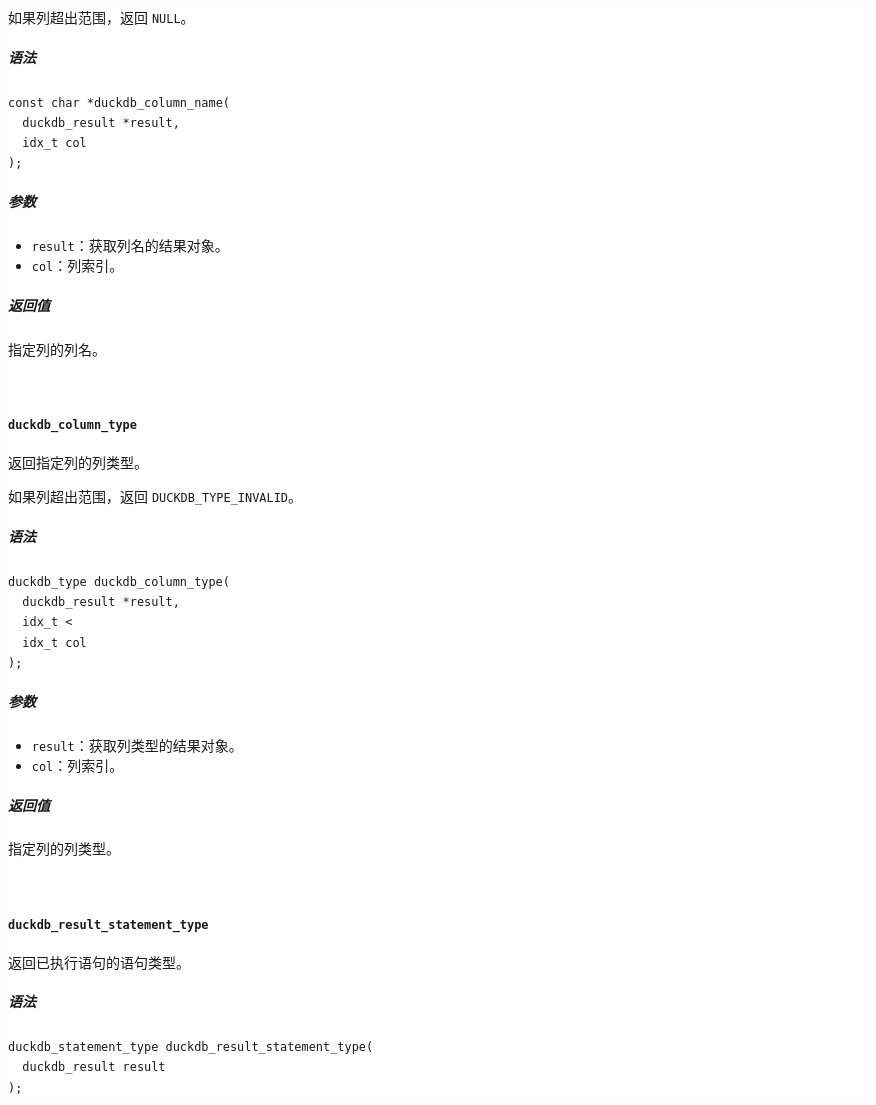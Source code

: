 如果列超出范围，返回 `NULL`。

##### 语法

<div class="language-c highlighter-rouge"><div class="highlight"><pre class="highlight"><code><span class="kt">const</span> <span class="kt">char</span> *<span class="nv">duckdb_column_name</span>(<span class="nv">
</span>  <span class="kt">duckdb_result</span> *<span class="nv">result</span>,<span class="nv">
</span>  <span class="kt">idx_t</span> <span class="nv">col
</span>);
</code></pre></div></div>

##### 参数

* `result`：获取列名的结果对象。
* `col`：列索引。

##### 返回值

指定列的列名。

<br>

#### `duckdb_column_type`

返回指定列的列类型。

如果列超出范围，返回 `DUCKDB_TYPE_INVALID`。

##### 语法

<div class="language-c highlighter-rouge"><div class="highlight"><pre class="highlight"><code><span class="kt">duckdb_type</span> <span class="nv">duckdb_column_type</span>(<span class="nv">
</span>  <span class="kt">duckdb_result</span> *<span class="nv">result</span>,<span class="nv">
</span>  <span class="kt">idx_t</span> <
</span>  <span class="kt">idx_t</span> <span class="nv">col
</span>);
</code></pre></div></div>

##### 参数

* `result`：获取列类型的结果对象。
* `col`：列索引。

##### 返回值

指定列的列类型。

<br>

#### `duckdb_result_statement_type`

返回已执行语句的语句类型。

##### 语法

<div class="language-c highlighter-rouge"><div class="highlight"><pre class="highlight"><code><span class="kt">duckdb_statement_type</span> <span class="nv">duckdb_result_statement_type</span>(<span class="nv">
</span>  <span class="kt">duckdb_result</span> <span class="nv">result
</span>);
</code></pre></div></div>
